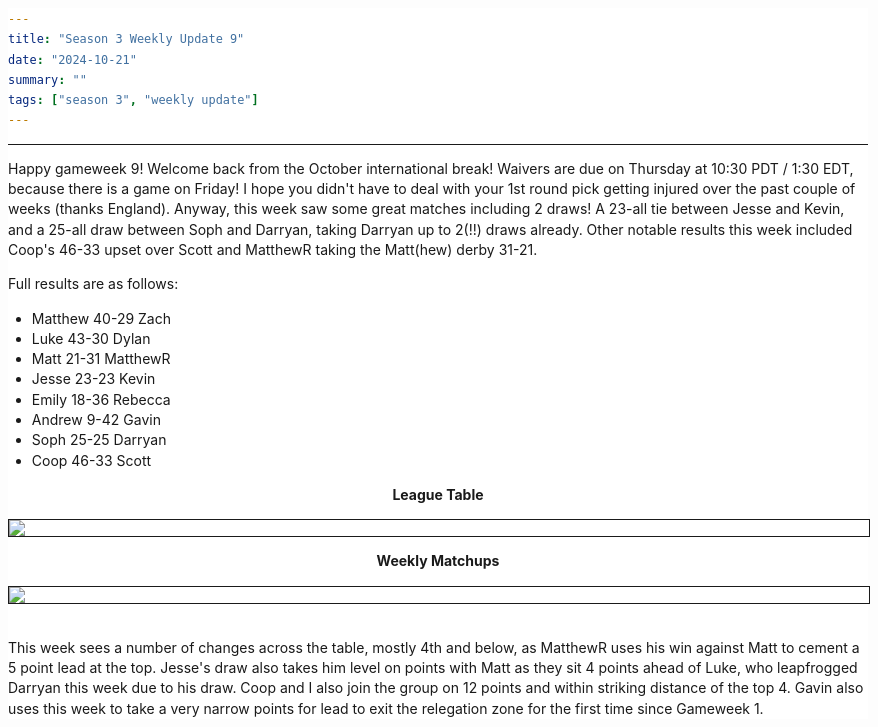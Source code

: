```yaml
---
title: "Season 3 Weekly Update 9"
date: "2024-10-21"
summary: ""
tags: ["season 3", "weekly update"]
---
```


<style>
img {
  display: block;
  margin-left: auto;
  margin-right: auto;
  border: 1px solid;
}
.center-bold {
    text-align: center;
    font-weight: bold;
}
</style>

---

Happy gameweek 9! Welcome back from the October international break! Waivers are due on Thursday at 10:30 PDT / 1:30 EDT, because there is a game on Friday! I hope you didn't have to deal with your 1st round pick getting injured over the past couple of weeks (thanks England). Anyway, this week saw some great matches including 2 draws! A 23-all tie between Jesse and Kevin, and a 25-all draw between Soph and Darryan, taking Darryan up to 2(!!) draws already. Other notable results this week included Coop's 46-33 upset over Scott and MatthewR taking the Matt(hew) derby 31-21.

Full results are as follows:

- Matthew 40-29 Zach
- Luke 43-30 Dylan
- Matt 21-31 MatthewR
- Jesse 23-23 Kevin
- Emily 18-36 Rebecca
- Andrew 9-42 Gavin
- Soph 25-25 Darryan
- Coop 46-33 Scott

<p class="center-bold">League Table</p>
<img src="/images/season-3/season-3-wu/9/league-table.png" width="1200vh" height="auto">
<p class="center-bold">Weekly Matchups</p>
<img src="/images/season-3/season-3-wu/9/gameweek.png" width="1200vh" height="auto">
<br/>

This week sees a number of changes across the table, mostly 4th and below, as MatthewR uses his win against Matt to cement a 5 point lead at the top. Jesse's draw also takes him level on points with Matt as they sit 4 points ahead of Luke, who leapfrogged Darryan this week due to his draw. Coop and I also join the group on 12 points and within striking distance of the top 4. Gavin also uses this week to take a very narrow points for lead to exit the relegation zone for the first time since Gameweek 1.
